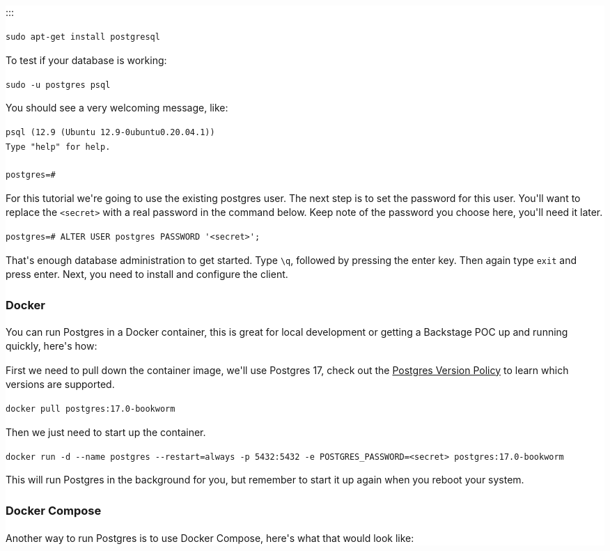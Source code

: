 :::

```shell
sudo apt-get install postgresql
```

To test if your database is working:

```shell
sudo -u postgres psql
```

You should see a very welcoming message, like:

```shell
psql (12.9 (Ubuntu 12.9-0ubuntu0.20.04.1))
Type "help" for help.

postgres=#
```

For this tutorial we're going to use the existing postgres user. The next step is to set the password for this user. You'll want to replace the `<secret>` with a real password in the command below. Keep note of the password you choose here, you'll need it later.

```shell
postgres=# ALTER USER postgres PASSWORD '<secret>';
```

That's enough database administration to get started. Type `\q`, followed by
pressing the enter key. Then again type `exit` and press enter. Next, you need
to install and configure the client.

### Docker

You can run Postgres in a Docker container, this is great for local development or getting a Backstage POC up and running quickly, here's how:

First we need to pull down the container image, we'll use Postgres 17, check out the [Postgres Version Policy](../../overview/versioning-policy.md#postgresql-releases) to learn which versions are supported.

```shell
docker pull postgres:17.0-bookworm
```

Then we just need to start up the container.

```shell
docker run -d --name postgres --restart=always -p 5432:5432 -e POSTGRES_PASSWORD=<secret> postgres:17.0-bookworm
```

This will run Postgres in the background for you, but remember to start it up again when you reboot your system.

### Docker Compose

Another way to run Postgres is to use Docker Compose, here's what that would look like:
